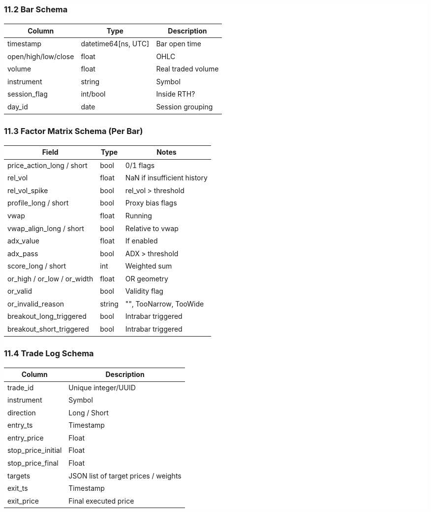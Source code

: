 ### 11.2 Bar Schema
| Column | Type | Description |
|--------|------|-------------|
| timestamp | datetime64[ns, UTC] | Bar open time |
| open/high/low/close | float | OHLC |
| volume | float | Real traded volume |
| instrument | string | Symbol |
| session_flag | int/bool | Inside RTH? |
| day_id | date | Session grouping |

### 11.3 Factor Matrix Schema (Per Bar)
| Field | Type | Notes |
|-------|------|-------|
| price_action_long / short | bool | 0/1 flags |
| rel_vol | float | NaN if insufficient history |
| rel_vol_spike | bool | rel_vol > threshold |
| profile_long / short | bool | Proxy bias flags |
| vwap | float | Running |
| vwap_align_long / short | bool | Relative to vwap |
| adx_value | float | If enabled |
| adx_pass | bool | ADX > threshold |
| score_long / short | int | Weighted sum |
| or_high / or_low / or_width | float | OR geometry |
| or_valid | bool | Validity flag |
| or_invalid_reason | string | "", TooNarrow, TooWide |
| breakout_long_triggered | bool | Intrabar triggered |
| breakout_short_triggered | bool | Intrabar triggered |

### 11.4 Trade Log Schema
| Column | Description |
|--------|-------------|
| trade_id | Unique integer/UUID |
| instrument | Symbol |
| direction | Long / Short |
| entry_ts | Timestamp |
| entry_price | Float |
| stop_price_initial | Float |
| stop_price_final | Float |
| targets | JSON list of target prices / weights |
| exit_ts | Timestamp |
| exit_price | Final executed price |